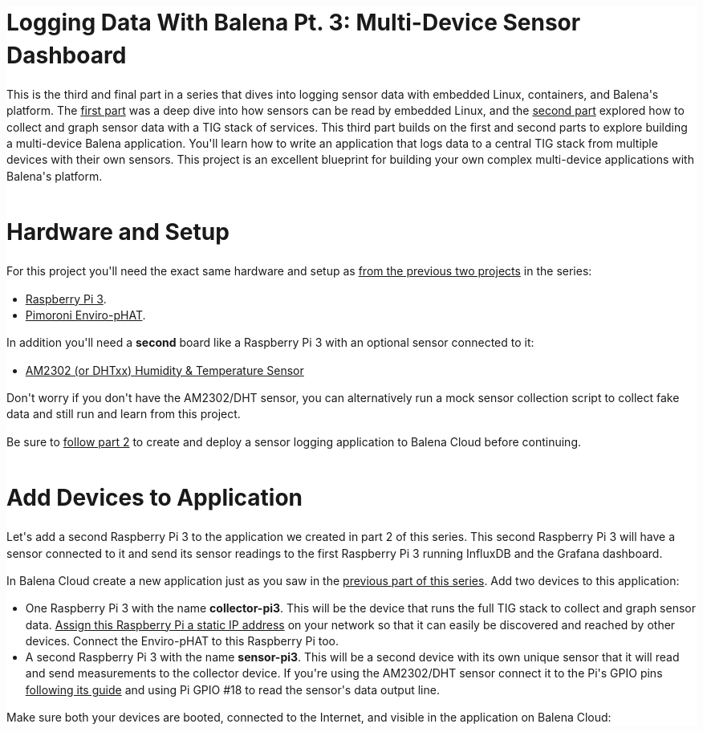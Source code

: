 # Logging Data With Balena Pt. 3: Multi-Device Sensor Dashboard

This is the third and final part in a series that dives into logging sensor data with embedded Linux, containers, and Balena's platform.  The [first part](https://github.com/tdicola/balena_logging_sensors_pt_1/blob/master/index.md) was a deep dive into how sensors can be read by embedded Linux, and the [second part](https://github.com/tdicola/balena_logging_sensors_pt_2/blob/master/index.md) explored how to collect and graph sensor data with a TIG stack of services.  This third part builds on the first and second parts to explore building a multi-device Balena application.  You'll learn how to write an application that logs data to a central TIG stack from multiple devices with their own sensors.  This project is an excellent blueprint for building your own complex multi-device applications with Balena's platform.

# Hardware and Setup

For this project you'll need the exact same hardware and setup as [from the previous two projects](https://github.com/tdicola/balena_logging_sensors_pt_2/blob/master/index.md) in the series:
*   [Raspberry Pi 3](https://www.raspberrypi.org/products/raspberry-pi-3-model-b-plus/).
*   [Pimoroni Enviro-pHAT](https://shop.pimoroni.com/products/enviro-phat).

In addition you'll need a **second** board like a Raspberry Pi 3 with an optional sensor connected to it:
*   [AM2302 (or DHTxx) Humidity & Temperature Sensor](https://www.adafruit.com/product/393)

Don't worry if you don't have the AM2302/DHT sensor, you can  alternatively run a mock sensor collection script to collect fake data and still run and learn from this project.

Be sure to [follow part 2](https://github.com/tdicola/balena_logging_sensors_pt_2/blob/master/index.md) to create and deploy a sensor logging application to Balena Cloud before continuing.

# Add Devices to Application

Let's add a second Raspberry Pi 3 to the application we created in part 2 of this series.  This second Raspberry Pi 3 will have a sensor connected to it and send its sensor readings to the first Raspberry Pi 3 running InfluxDB and the Grafana dashboard.

In Balena Cloud create a new application just as you saw in the [previous part of this series](https://github.com/tdicola/balena_logging_sensors_pt_2/blob/master/index.md).  Add two devices to this application:
*   One Raspberry Pi 3 with the name **collector-pi3**.  This will be the device that runs the full TIG stack to collect and graph sensor data.  [Assign this Raspberry Pi a static IP address](https://www.balena.io/docs/reference/OS/network/2.x/#setting-a-static-ip) on your network so that it can easily be discovered and reached by other devices.  Connect the Enviro-pHAT to this Raspberry Pi too.
*   A second Raspberry Pi 3 with the name **sensor-pi3**.  This will be a second device with its own unique sensor that it will read and send measurements to the collector device.  If you're using the AM2302/DHT sensor connect it to the Pi's GPIO pins [following its guide](https://learn.adafruit.com/dht-humidity-sensing-on-raspberry-pi-with-gdocs-logging/wiring) and using Pi GPIO #18 to read the sensor's data output line.

Make sure both your devices are booted, connected to the Internet, and visible in the application on Balena Cloud: